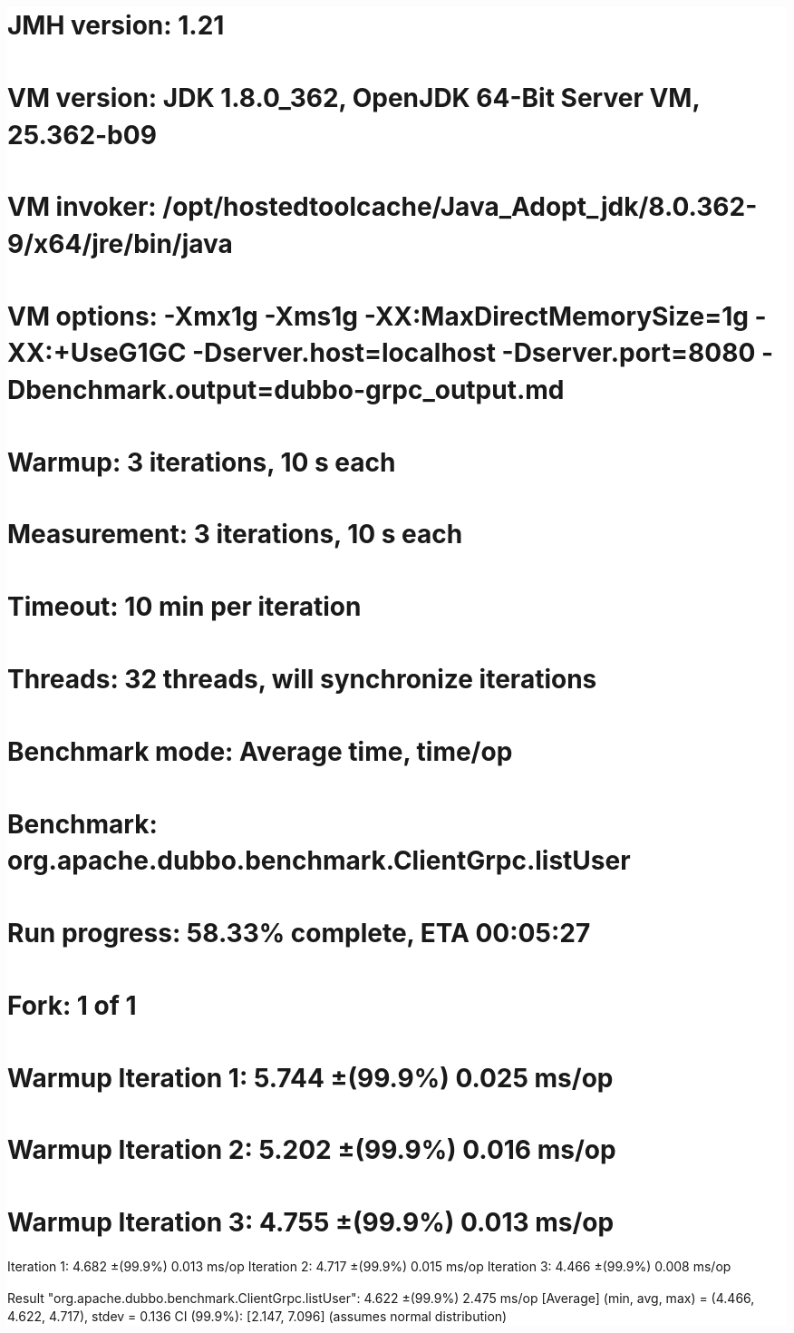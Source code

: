 
# JMH version: 1.21
# VM version: JDK 1.8.0_362, OpenJDK 64-Bit Server VM, 25.362-b09
# VM invoker: /opt/hostedtoolcache/Java_Adopt_jdk/8.0.362-9/x64/jre/bin/java
# VM options: -Xmx1g -Xms1g -XX:MaxDirectMemorySize=1g -XX:+UseG1GC -Dserver.host=localhost -Dserver.port=8080 -Dbenchmark.output=dubbo-grpc_output.md
# Warmup: 3 iterations, 10 s each
# Measurement: 3 iterations, 10 s each
# Timeout: 10 min per iteration
# Threads: 32 threads, will synchronize iterations
# Benchmark mode: Average time, time/op
# Benchmark: org.apache.dubbo.benchmark.ClientGrpc.listUser

# Run progress: 58.33% complete, ETA 00:05:27
# Fork: 1 of 1
# Warmup Iteration   1: 5.744 ±(99.9%) 0.025 ms/op
# Warmup Iteration   2: 5.202 ±(99.9%) 0.016 ms/op
# Warmup Iteration   3: 4.755 ±(99.9%) 0.013 ms/op
Iteration   1: 4.682 ±(99.9%) 0.013 ms/op
Iteration   2: 4.717 ±(99.9%) 0.015 ms/op
Iteration   3: 4.466 ±(99.9%) 0.008 ms/op


Result "org.apache.dubbo.benchmark.ClientGrpc.listUser":
  4.622 ±(99.9%) 2.475 ms/op [Average]
  (min, avg, max) = (4.466, 4.622, 4.717), stdev = 0.136
  CI (99.9%): [2.147, 7.096] (assumes normal distribution)
